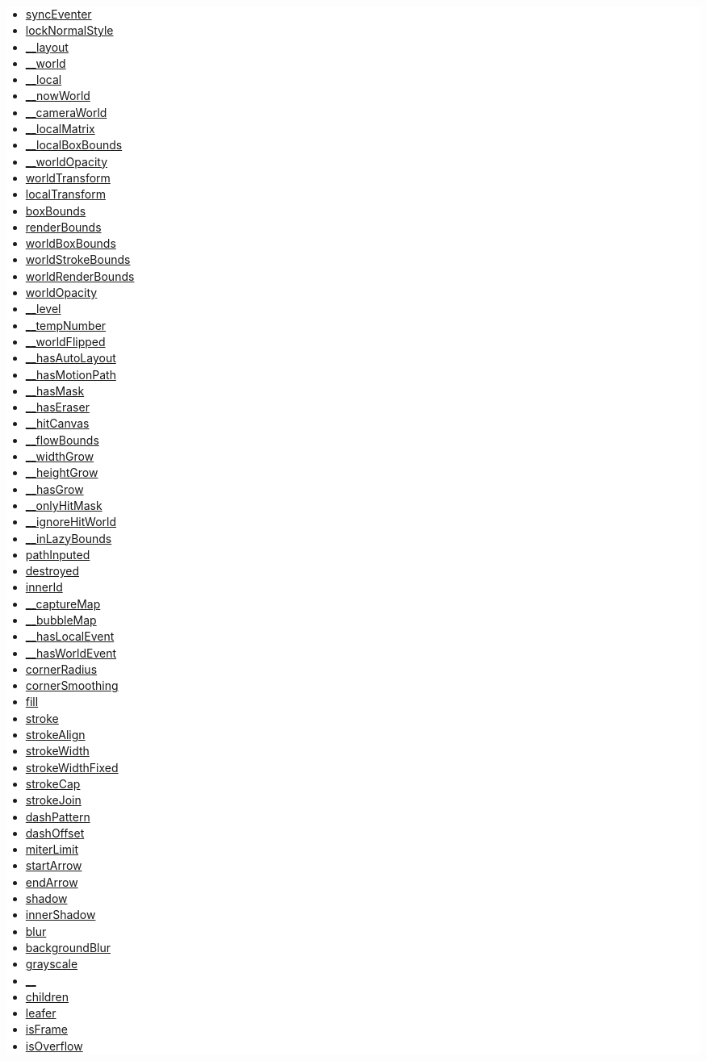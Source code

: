 - [syncEventer](ILeafer.md#synceventer)
- [lockNormalStyle](ILeafer.md#locknormalstyle)
- [\_\_layout](ILeafer.md#__layout)
- [\_\_world](ILeafer.md#__world)
- [\_\_local](ILeafer.md#__local)
- [\_\_nowWorld](ILeafer.md#__nowworld)
- [\_\_cameraWorld](ILeafer.md#__cameraworld)
- [\_\_localMatrix](ILeafer.md#__localmatrix)
- [\_\_localBoxBounds](ILeafer.md#__localboxbounds)
- [\_\_worldOpacity](ILeafer.md#__worldopacity)
- [worldTransform](ILeafer.md#worldtransform)
- [localTransform](ILeafer.md#localtransform)
- [boxBounds](ILeafer.md#boxbounds)
- [renderBounds](ILeafer.md#renderbounds)
- [worldBoxBounds](ILeafer.md#worldboxbounds)
- [worldStrokeBounds](ILeafer.md#worldstrokebounds)
- [worldRenderBounds](ILeafer.md#worldrenderbounds)
- [worldOpacity](ILeafer.md#worldopacity)
- [\_\_level](ILeafer.md#__level)
- [\_\_tempNumber](ILeafer.md#__tempnumber)
- [\_\_worldFlipped](ILeafer.md#__worldflipped)
- [\_\_hasAutoLayout](ILeafer.md#__hasautolayout)
- [\_\_hasMotionPath](ILeafer.md#__hasmotionpath)
- [\_\_hasMask](ILeafer.md#__hasmask)
- [\_\_hasEraser](ILeafer.md#__haseraser)
- [\_\_hitCanvas](ILeafer.md#__hitcanvas)
- [\_\_flowBounds](ILeafer.md#__flowbounds)
- [\_\_widthGrow](ILeafer.md#__widthgrow)
- [\_\_heightGrow](ILeafer.md#__heightgrow)
- [\_\_hasGrow](ILeafer.md#__hasgrow)
- [\_\_onlyHitMask](ILeafer.md#__onlyhitmask)
- [\_\_ignoreHitWorld](ILeafer.md#__ignorehitworld)
- [\_\_inLazyBounds](ILeafer.md#__inlazybounds)
- [pathInputed](ILeafer.md#pathinputed)
- [destroyed](ILeafer.md#destroyed)
- [innerId](ILeafer.md#innerid)
- [\_\_captureMap](ILeafer.md#__capturemap)
- [\_\_bubbleMap](ILeafer.md#__bubblemap)
- [\_\_hasLocalEvent](ILeafer.md#__haslocalevent)
- [\_\_hasWorldEvent](ILeafer.md#__hasworldevent)
- [cornerRadius](ILeafer.md#cornerradius)
- [cornerSmoothing](ILeafer.md#cornersmoothing)
- [fill](ILeafer.md#fill)
- [stroke](ILeafer.md#stroke)
- [strokeAlign](ILeafer.md#strokealign)
- [strokeWidth](ILeafer.md#strokewidth)
- [strokeWidthFixed](ILeafer.md#strokewidthfixed)
- [strokeCap](ILeafer.md#strokecap)
- [strokeJoin](ILeafer.md#strokejoin)
- [dashPattern](ILeafer.md#dashpattern)
- [dashOffset](ILeafer.md#dashoffset)
- [miterLimit](ILeafer.md#miterlimit)
- [startArrow](ILeafer.md#startarrow)
- [endArrow](ILeafer.md#endarrow)
- [shadow](ILeafer.md#shadow)
- [innerShadow](ILeafer.md#innershadow)
- [blur](ILeafer.md#blur)
- [backgroundBlur](ILeafer.md#backgroundblur)
- [grayscale](ILeafer.md#grayscale)
- [\_\_](ILeafer.md#__)
- [children](ILeafer.md#children)
- [leafer](ILeafer.md#leafer)
- [isFrame](ILeafer.md#isframe)
- [isOverflow](ILeafer.md#isoverflow)